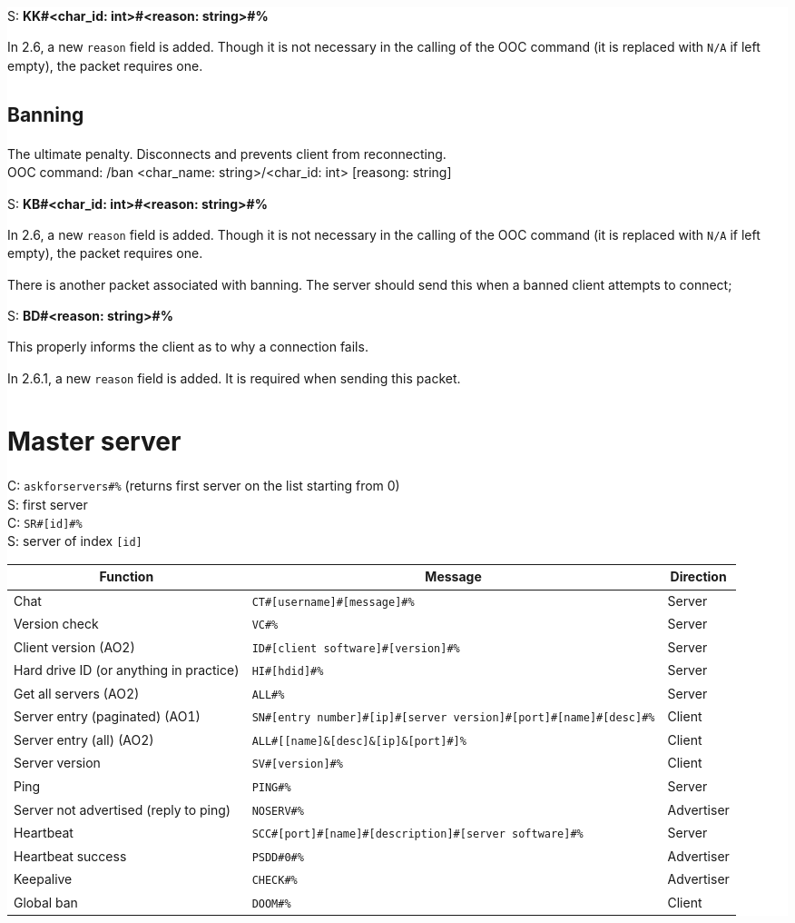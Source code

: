S: **KK#<char_id: int>#<reason: string>#%**

In 2.6, a new `reason` field is added. Though it is not necessary in the calling of the OOC command (it is replaced with `N/A` if left empty), the packet requires one.

## Banning

The ultimate penalty. Disconnects and prevents client from reconnecting.  
OOC command: /ban <char_name: string>/<char_id: int> [reasong: string]
  
S: **KB#<char_id: int>#<reason: string>#%**  

In 2.6, a new `reason` field is added. Though it is not necessary in the calling of the OOC command (it is replaced with `N/A` if left empty), the packet requires one.
  
There is another packet associated with banning. The server should send this when a banned client attempts to connect;  
  
S: **BD#<reason: string>#%**  
  
This properly informs the client as to why a connection fails.

In 2.6.1, a new `reason` field is added. It is required when sending this packet.

# Master server

C: `askforservers#%` (returns first server on the list starting from 0)  
S: first server  
C: `SR#[id]#%`  
S: server of index `[id]`  

|Function     |Message       |Direction|
|-------------|--------------|---------|
|Chat|`CT#[username]#[message]#%`|Server|
|Version check|`VC#%`|Server|
|Client version (AO2)|`ID#[client software]#[version]#%`|Server|
|Hard drive ID (or anything in practice)|`HI#[hdid]#%`|Server|
|Get all servers (AO2)|`ALL#%`|Server|
|Server entry (paginated) (AO1)|`SN#[entry number]#[ip]#[server version]#[port]#[name]#[desc]#%`|Client|
|Server entry (all) (AO2)|`ALL#[[name]&[desc]&[ip]&[port]#]%`|Client|
|Server version|`SV#[version]#%`|Client|
|Ping|`PING#%`|Server|
|Server not advertised (reply to ping)|`NOSERV#%`|Advertiser|
|Heartbeat|`SCC#[port]#[name]#[description]#[server software]#%`|Server|
|Heartbeat success|`PSDD#0#%`|Advertiser|
|Keepalive|`CHECK#%`|Advertiser|
|Global ban|`DOOM#%`|Client|
